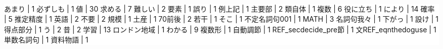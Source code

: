 あまり | 1
必ずしも | 1
値 | 30
求める | 7
難しい | 2
要素 | 1
誤り | 1
例上記 | 1
主要部 | 2
類自体 | 1
複数 | 6
役に立ち | 1
により | 14
確率 | 5
推定精度 | 1
英語 | 2
不要 | 2
規模 | 1
土産 | 1
70前後 | 2
若干 | 1
そこ | 1
不定名詞句001 | 1
MATH | 3
名詞句我々 | 1
下がっ | 1
設け | 1
得点部分 | 1
う | 2
昔 | 2
学習 | 13
ロンドン地域 | 1
わかる | 9
複数形 | 1
自動調節 | 1
REF_secdecide_pre節 | 1
文REF_eqnthedoguse | 1
単数名詞句 | 1
資料物語 | 1
